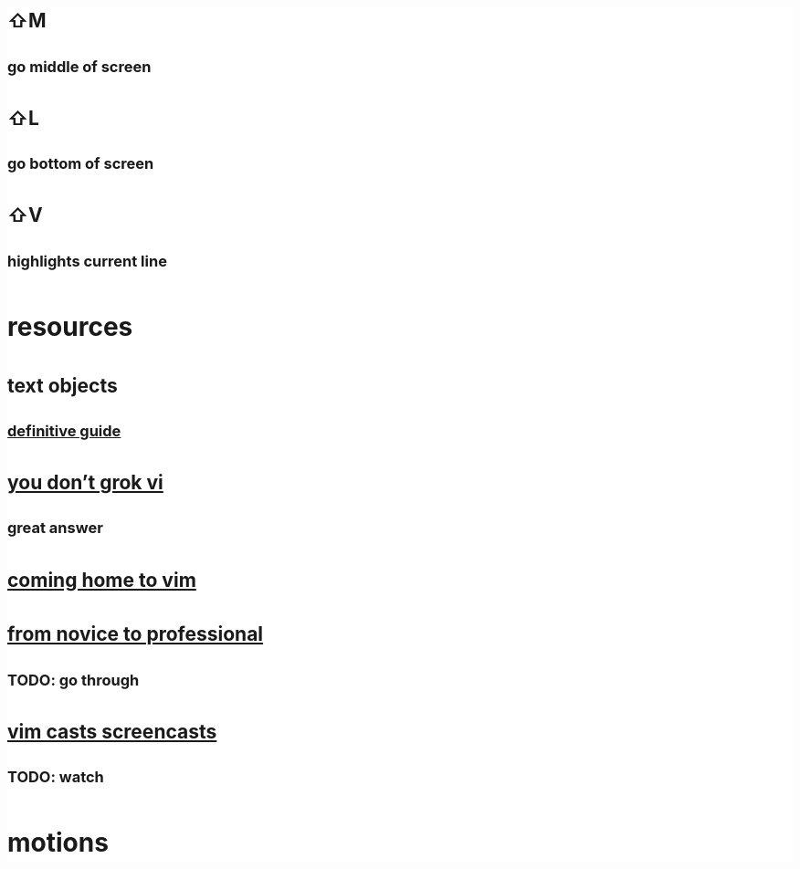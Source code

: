 ## ⇧M

### go middle of screen

## ⇧L

### go bottom of screen

## ⇧V

### highlights current line


# resources


## text objects

### [definitive guide](http://blog.carbonfive.com/2011/10/17/vim-text-objects-the-definitive-guide/)

## [you don’t grok vi](http://stackoverflow.com/questions/1218390/what-is-your-most-productive-shortcut-with-vim/1220118#1220118)

### great answer

## [coming home to vim](http://stevelosh.com/blog/2010/09/coming-home-to-vim/)

## [from novice to professional](http://derekwyatt.org/vim/tutorials/novice/)

### TODO: go through

## [vim casts screencasts](http://vimcasts.org/episodes/archive/)

### TODO: watch


# motions

